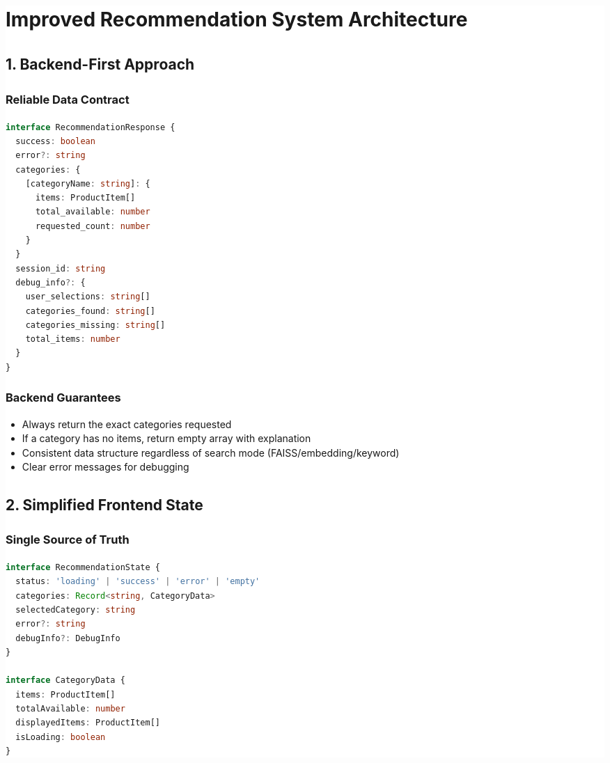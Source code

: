 # Improved Recommendation System Architecture

## 1. Backend-First Approach

### Reliable Data Contract
```typescript
interface RecommendationResponse {
  success: boolean
  error?: string
  categories: {
    [categoryName: string]: {
      items: ProductItem[]
      total_available: number
      requested_count: number
    }
  }
  session_id: string
  debug_info?: {
    user_selections: string[]
    categories_found: string[]
    categories_missing: string[]
    total_items: number
  }
}
```

### Backend Guarantees
- Always return the exact categories requested
- If a category has no items, return empty array with explanation
- Consistent data structure regardless of search mode (FAISS/embedding/keyword)
- Clear error messages for debugging

## 2. Simplified Frontend State

### Single Source of Truth
```typescript
interface RecommendationState {
  status: 'loading' | 'success' | 'error' | 'empty'
  categories: Record<string, CategoryData>
  selectedCategory: string
  error?: string
  debugInfo?: DebugInfo
}

interface CategoryData {
  items: ProductItem[]
  totalAvailable: number
  displayedItems: ProductItem[]
  isLoading: boolean
}
```

